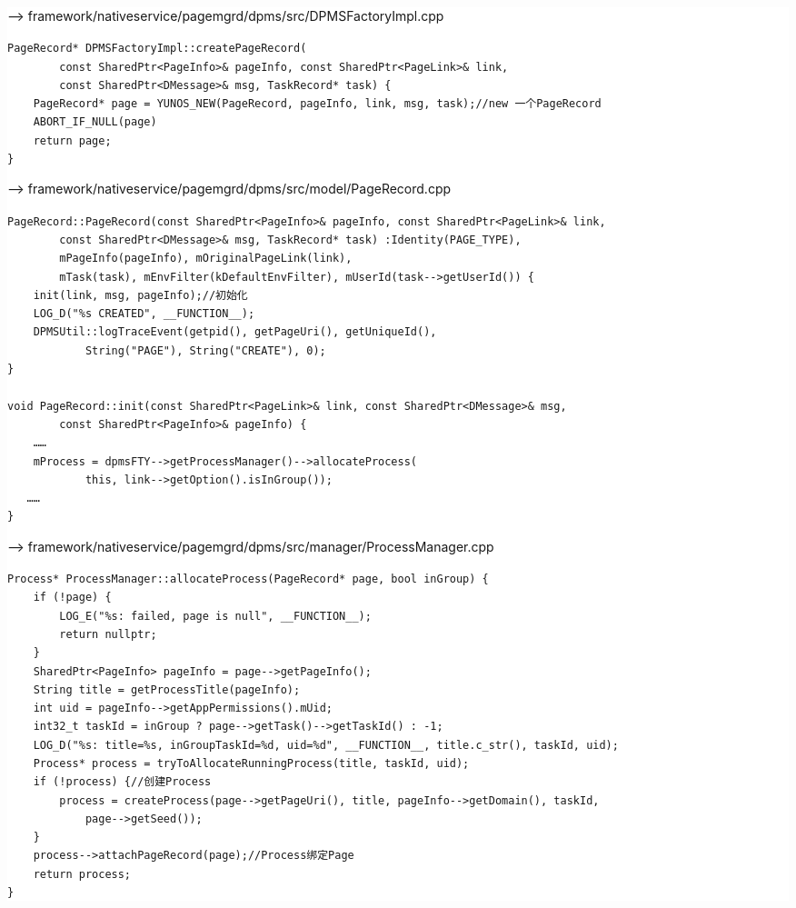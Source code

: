-->
framework/nativeservice/pagemgrd/dpms/src/DPMSFactoryImpl.cpp

```
PageRecord* DPMSFactoryImpl::createPageRecord(
        const SharedPtr<PageInfo>& pageInfo, const SharedPtr<PageLink>& link,
        const SharedPtr<DMessage>& msg, TaskRecord* task) {
    PageRecord* page = YUNOS_NEW(PageRecord, pageInfo, link, msg, task);//new 一个PageRecord
    ABORT_IF_NULL(page)
    return page;
}
```
-->
framework/nativeservice/pagemgrd/dpms/src/model/PageRecord.cpp

```
PageRecord::PageRecord(const SharedPtr<PageInfo>& pageInfo, const SharedPtr<PageLink>& link,
        const SharedPtr<DMessage>& msg, TaskRecord* task) :Identity(PAGE_TYPE),
        mPageInfo(pageInfo), mOriginalPageLink(link),
        mTask(task), mEnvFilter(kDefaultEnvFilter), mUserId(task-->getUserId()) {
    init(link, msg, pageInfo);//初始化
    LOG_D("%s CREATED", __FUNCTION__);
    DPMSUtil::logTraceEvent(getpid(), getPageUri(), getUniqueId(),
            String("PAGE"), String("CREATE"), 0);
}

void PageRecord::init(const SharedPtr<PageLink>& link, const SharedPtr<DMessage>& msg,
        const SharedPtr<PageInfo>& pageInfo) {
	……
	mProcess = dpmsFTY-->getProcessManager()-->allocateProcess(
            this, link-->getOption().isInGroup());
   ……
}
```
-->
framework/nativeservice/pagemgrd/dpms/src/manager/ProcessManager.cpp

```
Process* ProcessManager::allocateProcess(PageRecord* page, bool inGroup) {
    if (!page) {
        LOG_E("%s: failed, page is null", __FUNCTION__);
        return nullptr;
    }
    SharedPtr<PageInfo> pageInfo = page-->getPageInfo();
    String title = getProcessTitle(pageInfo);
    int uid = pageInfo-->getAppPermissions().mUid;
    int32_t taskId = inGroup ? page-->getTask()-->getTaskId() : -1;
    LOG_D("%s: title=%s, inGroupTaskId=%d, uid=%d", __FUNCTION__, title.c_str(), taskId, uid);
    Process* process = tryToAllocateRunningProcess(title, taskId, uid);
    if (!process) {//创建Process
        process = createProcess(page-->getPageUri(), title, pageInfo-->getDomain(), taskId,
            page-->getSeed());
    }
    process-->attachPageRecord(page);//Process绑定Page
    return process;
}
```
